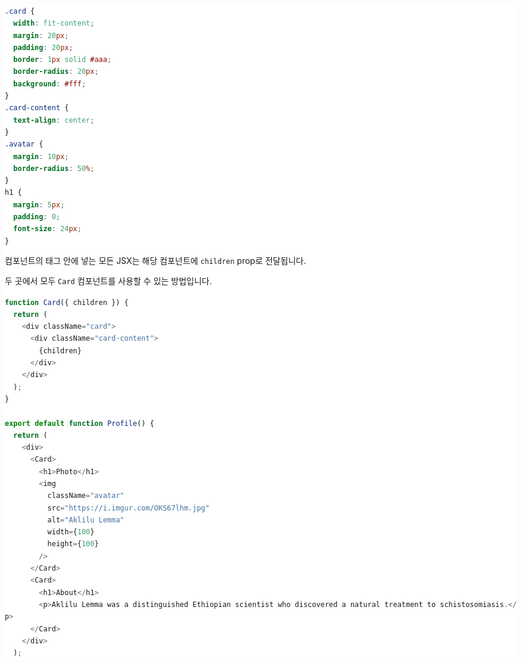 ```css
.card {
  width: fit-content;
  margin: 20px;
  padding: 20px;
  border: 1px solid #aaa;
  border-radius: 20px;
  background: #fff;
}
.card-content {
  text-align: center;
}
.avatar {
  margin: 10px;
  border-radius: 50%;
}
h1 {
  margin: 5px;
  padding: 0;
  font-size: 24px;
}
```

</Sandpack>

<Hint>

컴포넌트의 태그 안에 넣는 모든 JSX는 해당 컴포넌트에 `children` prop로 전달됩니다.

</Hint>

<Solution>

두 곳에서 모두 `Card` 컴포넌트를 사용할 수 있는 방법입니다.

<Sandpack>

```js
function Card({ children }) {
  return (
    <div className="card">
      <div className="card-content">
        {children}
      </div>
    </div>
  );
}

export default function Profile() {
  return (
    <div>
      <Card>
        <h1>Photo</h1>
        <img
          className="avatar"
          src="https://i.imgur.com/OKS67lhm.jpg"
          alt="Aklilu Lemma"
          width={100}
          height={100}
        />
      </Card>
      <Card>
        <h1>About</h1>
        <p>Aklilu Lemma was a distinguished Ethiopian scientist who discovered a natural treatment to schistosomiasis.</p>
      </Card>
    </div>
  );
```